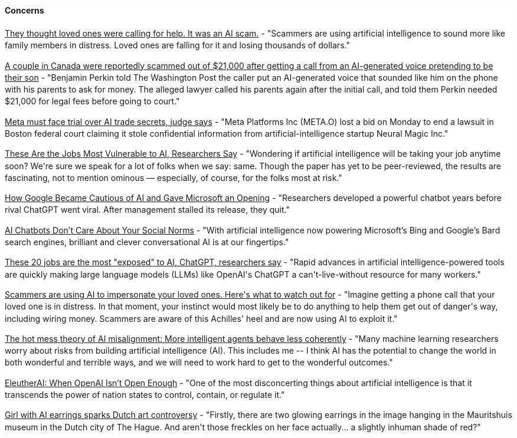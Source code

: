 #### Concerns

[They thought loved ones were calling for help. It was an AI scam.](https://www.washingtonpost.com/technology/2023/03/05/ai-voice-scam/) - "Scammers are using artificial intelligence to sound more like family members in distress. Loved ones are falling for it and losing thousands of dollars."

[A couple in Canada were reportedly scammed out of $21,000 after getting a call from an AI-generated voice pretending to be their son](https://www.businessinsider.com/couple-canada-reportedly-lost-21000-in-ai-generated-voice-scam-2023-3) - "Benjamin Perkin told The Washington Post the caller put an AI-generated voice that sounded like him on the phone with his parents to ask for money. The alleged lawyer called his parents again after the initial call, and told them Perkin needed $21,000 for legal fees before going to court."

[Meta must face trial over AI trade secrets, judge says](https://www.reuters.com/legal/meta-must-face-trial-over-ai-trade-secrets-judge-says-2023-03-07/) - "Meta Platforms Inc (META.O) lost a bid on Monday to end a lawsuit in Boston federal court claiming it stole confidential information from artificial-intelligence startup Neural Magic Inc."

[These Are the Jobs Most Vulnerable to AI, Researchers Say](https://futurism.com/jobs-most-vulnerable-to-ai) - "Wondering if artificial intelligence will be taking your job anytime soon? We're sure we speak for a lot of folks when we say: same. Though the paper has yet to be peer-reviewed, the results are fascinating, not to mention ominous — especially, of course, for the folks most at risk."

[How Google Became Cautious of AI and Gave Microsoft an Opening](https://www.wsj.com/articles/google-ai-chatbot-bard-chatgpt-rival-bing-a4c2d2ad) - "Researchers developed a powerful chatbot years before rival ChatGPT went viral. After management stalled its release, they quit."

[AI Chatbots Don’t Care About Your Social Norms](https://www.noemamag.com/ai-chatbots-dont-care-about-your-social-norms) - "With artificial intelligence now powering Microsoft’s Bing and Google’s Bard search engines, brilliant and clever conversational AI is at our fingertips."

[These 20 jobs are the most "exposed" to AI, ChatGPT, researchers say](https://www.cbsnews.com/news/jobs-chatgpt-occupations-industries-exposed-teacher-telemarketer/) - "Rapid advances in artificial intelligence-powered tools are quickly making large language models (LLMs) like OpenAI's ChatGPT a can't-live-without resource for many workers."

[Scammers are using AI to impersonate your loved ones. Here's what to watch out for](https://www.zdnet.com/article/scammers-are-using-ai-to-impersonate-your-loved-ones-heres-what-to-watch-for/) - "Imagine getting a phone call that your loved one is in distress. In that moment, your instinct would most likely be to do anything to help them get out of danger's way, including wiring money. Scammers are aware of this Achilles' heel and are now using AI to exploit it."

[The hot mess theory of AI misalignment: More intelligent agents behave less coherently](http://sohl-dickstein.github.io/2023/03/09/coherence.html) - "Many machine learning researchers worry about risks from building artificial intelligence (AI). This includes me -- I think AI has the potential to change the world in both wonderful and terrible ways, and we will need to work hard to get to the wonderful outcomes."

[EleutherAI: When OpenAI Isn’t Open Enough](https://spectrum.ieee.org/eleutherai-openai-not-open-enough) - "One of the most disconcerting things about artificial intelligence is that it transcends the power of nation states to control, contain, or regulate it."

[Girl with AI earrings sparks Dutch art controversy](https://www.france24.com/en/live-news/20230310-girl-with-ai-earrings-sparks-dutch-art-controversy) - "Firstly, there are two glowing earrings in the image hanging in the Mauritshuis museum in the Dutch city of The Hague. And aren't those freckles on her face actually... a slightly inhuman shade of red?"
